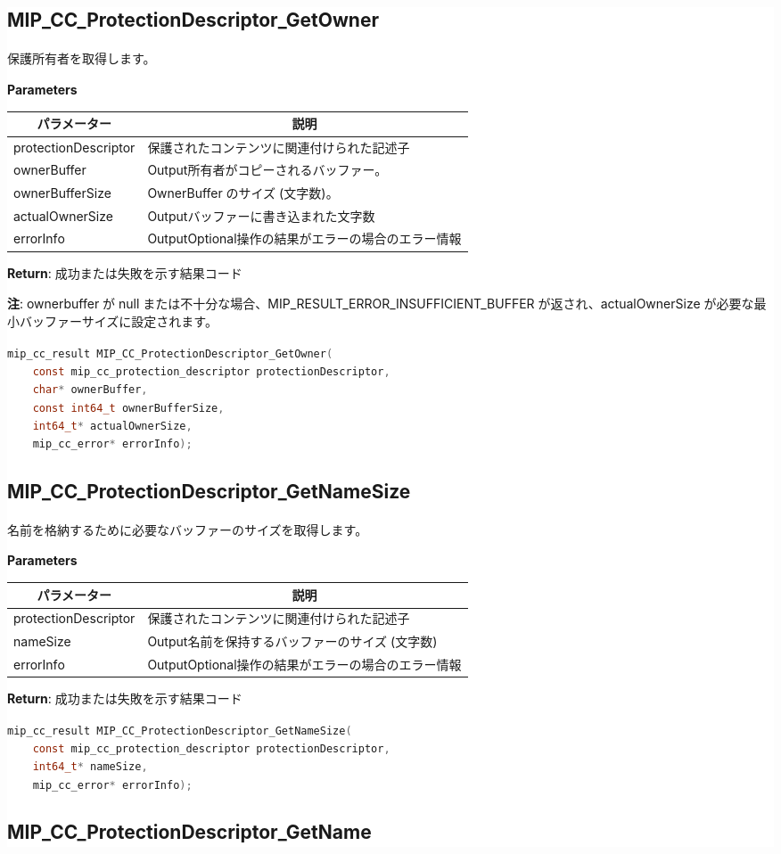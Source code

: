 ## <a name="mip_cc_protectiondescriptor_getowner"></a>MIP_CC_ProtectionDescriptor_GetOwner

保護所有者を取得します。

**Parameters**

パラメーター | 説明
|---|---|
| protectionDescriptor | 保護されたコンテンツに関連付けられた記述子 |
| ownerBuffer | Output所有者がコピーされるバッファー。 |
| ownerBufferSize | OwnerBuffer のサイズ (文字数)。 |
| actualOwnerSize | Outputバッファーに書き込まれた文字数 |
| errorInfo | OutputOptional操作の結果がエラーの場合のエラー情報 |

**Return**: 成功または失敗を示す結果コード

**注**: ownerbuffer が null または不十分な場合、MIP_RESULT_ERROR_INSUFFICIENT_BUFFER が返され、actualOwnerSize が必要な最小バッファーサイズに設定されます。 

```c
mip_cc_result MIP_CC_ProtectionDescriptor_GetOwner(
    const mip_cc_protection_descriptor protectionDescriptor,
    char* ownerBuffer,
    const int64_t ownerBufferSize,
    int64_t* actualOwnerSize,
    mip_cc_error* errorInfo);
```

## <a name="mip_cc_protectiondescriptor_getnamesize"></a>MIP_CC_ProtectionDescriptor_GetNameSize

名前を格納するために必要なバッファーのサイズを取得します。

**Parameters**

パラメーター | 説明
|---|---|
| protectionDescriptor | 保護されたコンテンツに関連付けられた記述子 |
| nameSize | Output名前を保持するバッファーのサイズ (文字数) |
| errorInfo | OutputOptional操作の結果がエラーの場合のエラー情報 |

**Return**: 成功または失敗を示す結果コード

```c
mip_cc_result MIP_CC_ProtectionDescriptor_GetNameSize(
    const mip_cc_protection_descriptor protectionDescriptor,
    int64_t* nameSize,
    mip_cc_error* errorInfo);
```

## <a name="mip_cc_protectiondescriptor_getname"></a>MIP_CC_ProtectionDescriptor_GetName
